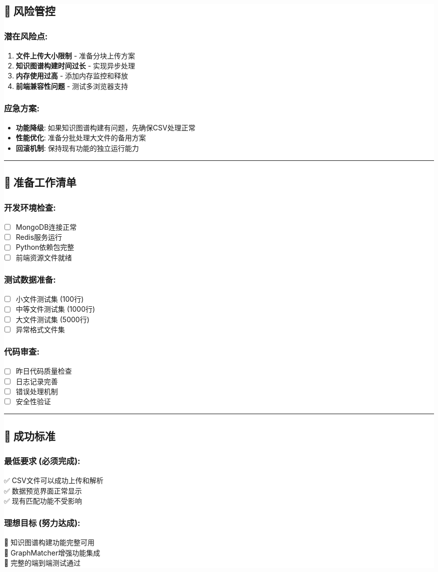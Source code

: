 
## 🚨 风险管控

### 潜在风险点:
1. **文件上传大小限制** - 准备分块上传方案
2. **知识图谱构建时间过长** - 实现异步处理
3. **内存使用过高** - 添加内存监控和释放
4. **前端兼容性问题** - 测试多浏览器支持

### 应急方案:
- **功能降级**: 如果知识图谱构建有问题，先确保CSV处理正常
- **性能优化**: 准备分批处理大文件的备用方案
- **回滚机制**: 保持现有功能的独立运行能力

---

## 📝 准备工作清单

### 开发环境检查:
- [ ] MongoDB连接正常
- [ ] Redis服务运行
- [ ] Python依赖包完整
- [ ] 前端资源文件就绪

### 测试数据准备:
- [ ] 小文件测试集 (100行)
- [ ] 中等文件测试集 (1000行)  
- [ ] 大文件测试集 (5000行)
- [ ] 异常格式文件集

### 代码审查:
- [ ] 昨日代码质量检查
- [ ] 日志记录完善
- [ ] 错误处理机制
- [ ] 安全性验证

---

## 🎯 成功标准

### 最低要求 (必须完成):
✅ CSV文件可以成功上传和解析  
✅ 数据预览界面正常显示  
✅ 现有匹配功能不受影响  

### 理想目标 (努力达成):
🎯 知识图谱构建功能完整可用  
🎯 GraphMatcher增强功能集成  
🎯 完整的端到端测试通过  
